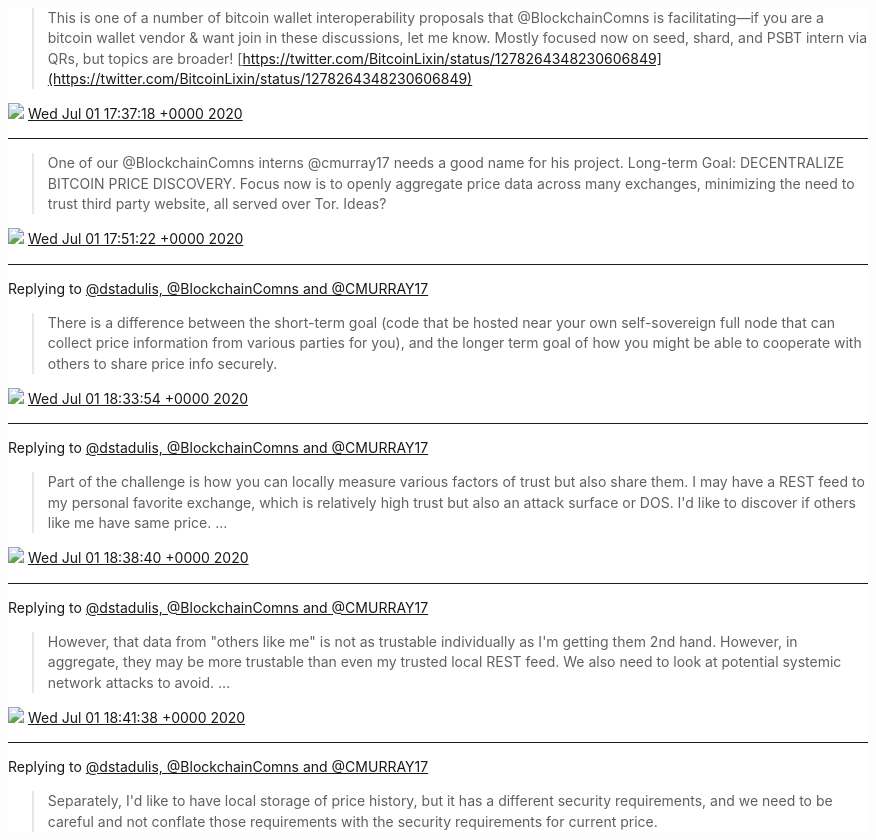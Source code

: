 > This is one of a number of bitcoin wallet interoperability proposals that @BlockchainComns is facilitating—if you are a bitcoin wallet vendor &amp; want join in these discussions, let me know. Mostly focused now on seed, shard, and PSBT intern via QRs, but topics are broader! [https://twitter.com/BitcoinLixin/status/1278264348230606849](https://twitter.com/BitcoinLixin/status/1278264348230606849)

<img src="../../media/tweet.ico" width="12" /> [Wed Jul 01 17:37:18 +0000 2020](https://twitter.com/ChristopherA/status/1278382183317557248)

----

> One of our @BlockchainComns interns @cmurray17 needs a good name for his project. Long-term Goal: DECENTRALIZE BITCOIN PRICE DISCOVERY. Focus now is to openly aggregate price data across many exchanges, minimizing the need to trust third party website, all served over Tor. Ideas?

<img src="../../media/tweet.ico" width="12" /> [Wed Jul 01 17:51:22 +0000 2020](https://twitter.com/ChristopherA/status/1278385724853645314)

----

Replying to [@dstadulis, @BlockchainComns and @CMURRAY17](https://twitter.com/dstadulis/status/1278393175468462080)

> There is a difference between the short-term goal (code that be hosted near your own self-sovereign full node that can collect price information from various parties for you), and the longer term goal of how you might be able to cooperate with others to share price info securely.

<img src="../../media/tweet.ico" width="12" /> [Wed Jul 01 18:33:54 +0000 2020](https://twitter.com/ChristopherA/status/1278396429128486914)

----

Replying to [@dstadulis, @BlockchainComns and @CMURRAY17](https://twitter.com/ChristopherA/status/1278396429128486914)

> Part of the challenge is how you can locally measure various factors of trust but also share them. I may have a REST feed to my personal favorite exchange, which is relatively high trust but also an attack surface or DOS. I'd like to discover if others like me have same price. …

<img src="../../media/tweet.ico" width="12" /> [Wed Jul 01 18:38:40 +0000 2020](https://twitter.com/ChristopherA/status/1278397625432039424)

----

Replying to [@dstadulis, @BlockchainComns and @CMURRAY17](https://twitter.com/ChristopherA/status/1278397625432039424)

> However, that data from "others like me" is not as trustable individually as I'm getting them 2nd hand. However, in aggregate, they may be more trustable than even my trusted local REST feed. We also need to look at potential systemic network attacks to avoid. …

<img src="../../media/tweet.ico" width="12" /> [Wed Jul 01 18:41:38 +0000 2020](https://twitter.com/ChristopherA/status/1278398373125517313)

----

Replying to [@dstadulis, @BlockchainComns and @CMURRAY17](https://twitter.com/ChristopherA/status/1278398373125517313)

> Separately, I'd like to have local storage of price history, but it has a different security requirements, and we need to be careful and not conflate those requirements with the security requirements for current price.
